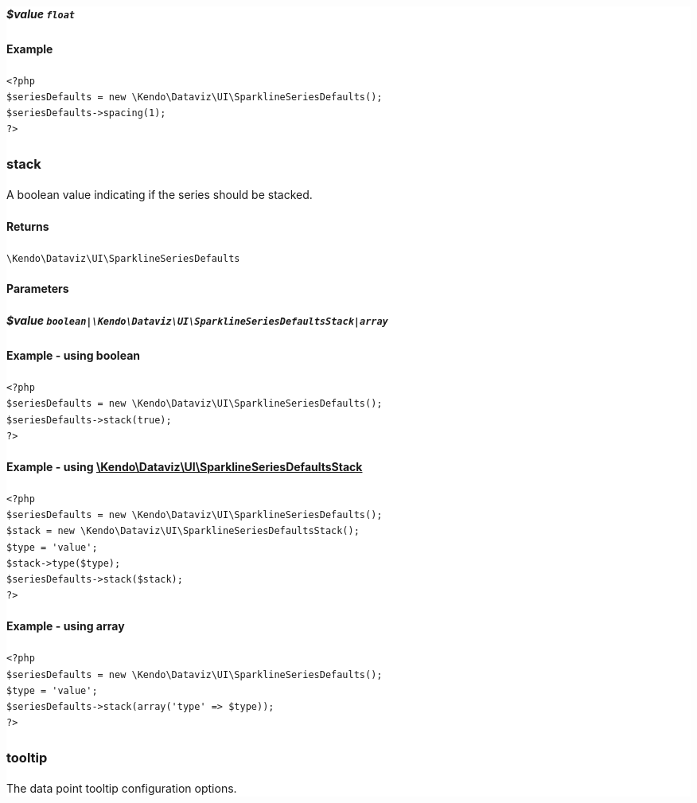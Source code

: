 ##### $value `float`



#### Example 
    <?php
    $seriesDefaults = new \Kendo\Dataviz\UI\SparklineSeriesDefaults();
    $seriesDefaults->spacing(1);
    ?>

### stack

A boolean value indicating if the series should be stacked.

#### Returns
`\Kendo\Dataviz\UI\SparklineSeriesDefaults`

#### Parameters

##### $value `boolean|\Kendo\Dataviz\UI\SparklineSeriesDefaultsStack|array`




#### Example  - using boolean
    <?php
    $seriesDefaults = new \Kendo\Dataviz\UI\SparklineSeriesDefaults();
    $seriesDefaults->stack(true);
    ?>


#### Example - using [\Kendo\Dataviz\UI\SparklineSeriesDefaultsStack](/kendo-ui/api/wrappers/php/Kendo/Dataviz/UI/SparklineSeriesDefaultsStack)
    <?php
    $seriesDefaults = new \Kendo\Dataviz\UI\SparklineSeriesDefaults();
    $stack = new \Kendo\Dataviz\UI\SparklineSeriesDefaultsStack();
    $type = 'value';
    $stack->type($type);
    $seriesDefaults->stack($stack);
    ?>

#### Example - using array

    <?php
    $seriesDefaults = new \Kendo\Dataviz\UI\SparklineSeriesDefaults();
    $type = 'value';
    $seriesDefaults->stack(array('type' => $type));
    ?>

### tooltip

The data point tooltip configuration options.
